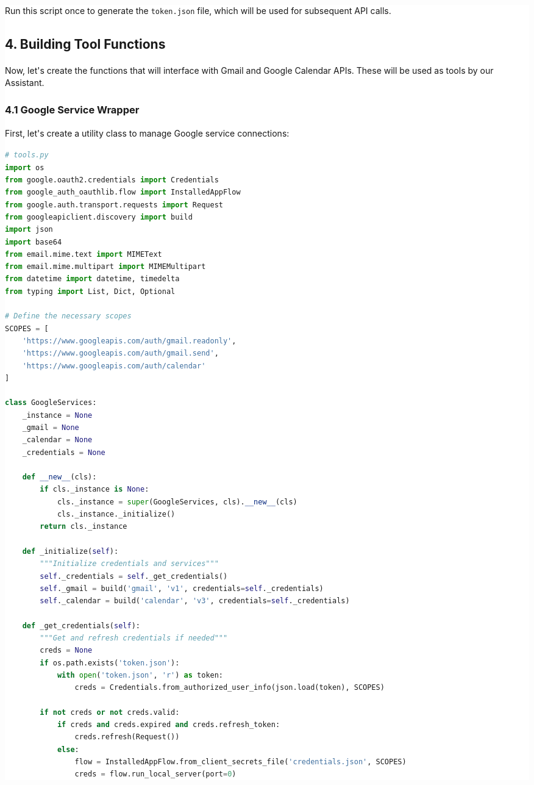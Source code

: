 
Run this script once to generate the `token.json` file, which will be used for subsequent API calls.

## 4. Building Tool Functions

Now, let's create the functions that will interface with Gmail and Google Calendar APIs. These will be used as tools by our Assistant.

### 4.1 Google Service Wrapper

First, let's create a utility class to manage Google service connections:

```python
# tools.py
import os
from google.oauth2.credentials import Credentials
from google_auth_oauthlib.flow import InstalledAppFlow
from google.auth.transport.requests import Request
from googleapiclient.discovery import build
import json
import base64
from email.mime.text import MIMEText
from email.mime.multipart import MIMEMultipart
from datetime import datetime, timedelta
from typing import List, Dict, Optional

# Define the necessary scopes
SCOPES = [
    'https://www.googleapis.com/auth/gmail.readonly',
    'https://www.googleapis.com/auth/gmail.send',
    'https://www.googleapis.com/auth/calendar'
]

class GoogleServices:
    _instance = None
    _gmail = None
    _calendar = None
    _credentials = None

    def __new__(cls):
        if cls._instance is None:
            cls._instance = super(GoogleServices, cls).__new__(cls)
            cls._instance._initialize()
        return cls._instance

    def _initialize(self):
        """Initialize credentials and services"""
        self._credentials = self._get_credentials()
        self._gmail = build('gmail', 'v1', credentials=self._credentials)
        self._calendar = build('calendar', 'v3', credentials=self._credentials)

    def _get_credentials(self):
        """Get and refresh credentials if needed"""
        creds = None
        if os.path.exists('token.json'):
            with open('token.json', 'r') as token:
                creds = Credentials.from_authorized_user_info(json.load(token), SCOPES)
        
        if not creds or not creds.valid:
            if creds and creds.expired and creds.refresh_token:
                creds.refresh(Request())
            else:
                flow = InstalledAppFlow.from_client_secrets_file('credentials.json', SCOPES)
                creds = flow.run_local_server(port=0)
```